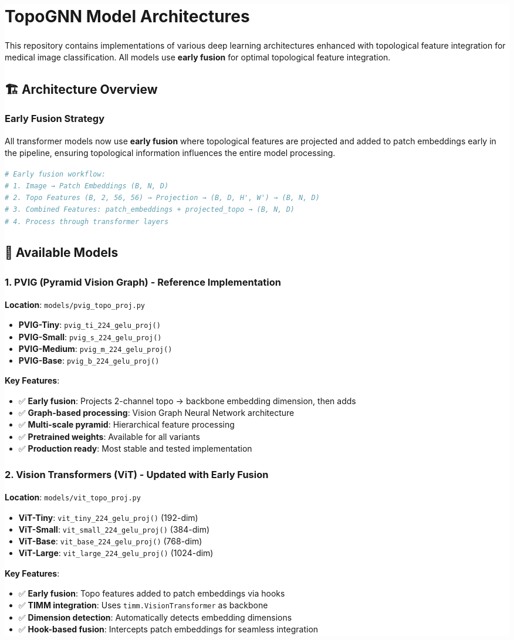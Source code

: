 # TopoGNN Model Architectures

This repository contains implementations of various deep learning architectures enhanced with topological feature integration for medical image classification. All models use **early fusion** for optimal topological feature integration.

## 🏗️ Architecture Overview

### Early Fusion Strategy
All transformer models now use **early fusion** where topological features are projected and added to patch embeddings early in the pipeline, ensuring topological information influences the entire model processing.

```python
# Early fusion workflow:
# 1. Image → Patch Embeddings (B, N, D)
# 2. Topo Features (B, 2, 56, 56) → Projection → (B, D, H', W') → (B, N, D)  
# 3. Combined Features: patch_embeddings + projected_topo → (B, N, D)
# 4. Process through transformer layers
```

## 🚀 Available Models

### 1. PVIG (Pyramid Vision Graph) - **Reference Implementation** 
**Location**: `models/pvig_topo_proj.py`

- **PVIG-Tiny**: `pvig_ti_224_gelu_proj()`
- **PVIG-Small**: `pvig_s_224_gelu_proj()`  
- **PVIG-Medium**: `pvig_m_224_gelu_proj()`
- **PVIG-Base**: `pvig_b_224_gelu_proj()`

**Key Features**:
- ✅ **Early fusion**: Projects 2-channel topo → backbone embedding dimension, then adds
- ✅ **Graph-based processing**: Vision Graph Neural Network architecture
- ✅ **Multi-scale pyramid**: Hierarchical feature processing
- ✅ **Pretrained weights**: Available for all variants
- ✅ **Production ready**: Most stable and tested implementation

### 2. Vision Transformers (ViT) - **Updated with Early Fusion**
**Location**: `models/vit_topo_proj.py`

- **ViT-Tiny**: `vit_tiny_224_gelu_proj()` (192-dim)
- **ViT-Small**: `vit_small_224_gelu_proj()` (384-dim)  
- **ViT-Base**: `vit_base_224_gelu_proj()` (768-dim)
- **ViT-Large**: `vit_large_224_gelu_proj()` (1024-dim)

**Key Features**:
- ✅ **Early fusion**: Topo features added to patch embeddings via hooks
- ✅ **TIMM integration**: Uses `timm.VisionTransformer` as backbone
- ✅ **Dimension detection**: Automatically detects embedding dimensions
- ✅ **Hook-based fusion**: Intercepts patch embeddings for seamless integration
